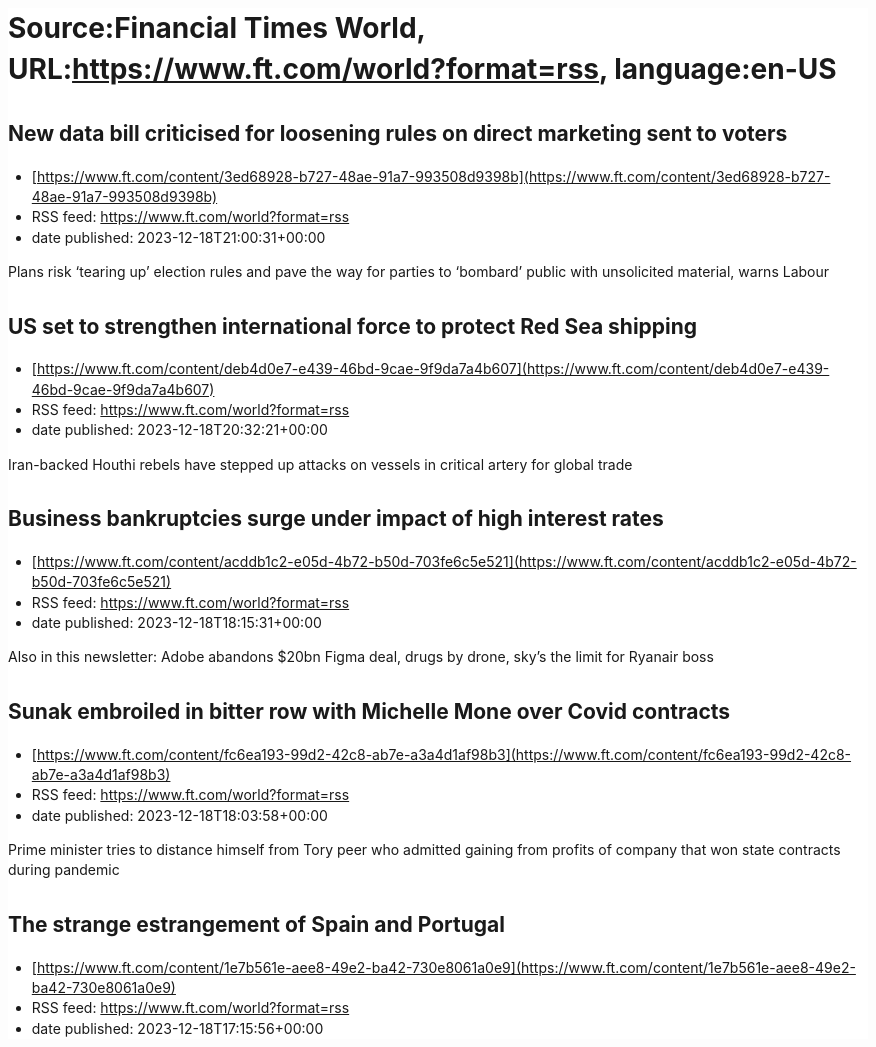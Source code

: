 # Source:Financial Times World, URL:https://www.ft.com/world?format=rss, language:en-US

## New data bill criticised for loosening rules on direct marketing sent to voters
 - [https://www.ft.com/content/3ed68928-b727-48ae-91a7-993508d9398b](https://www.ft.com/content/3ed68928-b727-48ae-91a7-993508d9398b)
 - RSS feed: https://www.ft.com/world?format=rss
 - date published: 2023-12-18T21:00:31+00:00

Plans risk ‘tearing up’ election rules and pave the way for parties to ‘bombard’ public with unsolicited material, warns Labour

## US set to strengthen international force to protect Red Sea shipping
 - [https://www.ft.com/content/deb4d0e7-e439-46bd-9cae-9f9da7a4b607](https://www.ft.com/content/deb4d0e7-e439-46bd-9cae-9f9da7a4b607)
 - RSS feed: https://www.ft.com/world?format=rss
 - date published: 2023-12-18T20:32:21+00:00

Iran-backed Houthi rebels have stepped up attacks on vessels in critical artery for global trade

## Business bankruptcies surge under impact of high interest rates
 - [https://www.ft.com/content/acddb1c2-e05d-4b72-b50d-703fe6c5e521](https://www.ft.com/content/acddb1c2-e05d-4b72-b50d-703fe6c5e521)
 - RSS feed: https://www.ft.com/world?format=rss
 - date published: 2023-12-18T18:15:31+00:00

Also in this newsletter: Adobe abandons $20bn Figma deal, drugs by drone, sky’s the limit for Ryanair boss

## Sunak embroiled in bitter row with Michelle Mone over Covid contracts
 - [https://www.ft.com/content/fc6ea193-99d2-42c8-ab7e-a3a4d1af98b3](https://www.ft.com/content/fc6ea193-99d2-42c8-ab7e-a3a4d1af98b3)
 - RSS feed: https://www.ft.com/world?format=rss
 - date published: 2023-12-18T18:03:58+00:00

Prime minister tries to distance himself from Tory peer who admitted gaining from profits of company that won state contracts during pandemic

## The strange estrangement of Spain and Portugal
 - [https://www.ft.com/content/1e7b561e-aee8-49e2-ba42-730e8061a0e9](https://www.ft.com/content/1e7b561e-aee8-49e2-ba42-730e8061a0e9)
 - RSS feed: https://www.ft.com/world?format=rss
 - date published: 2023-12-18T17:15:56+00:00
